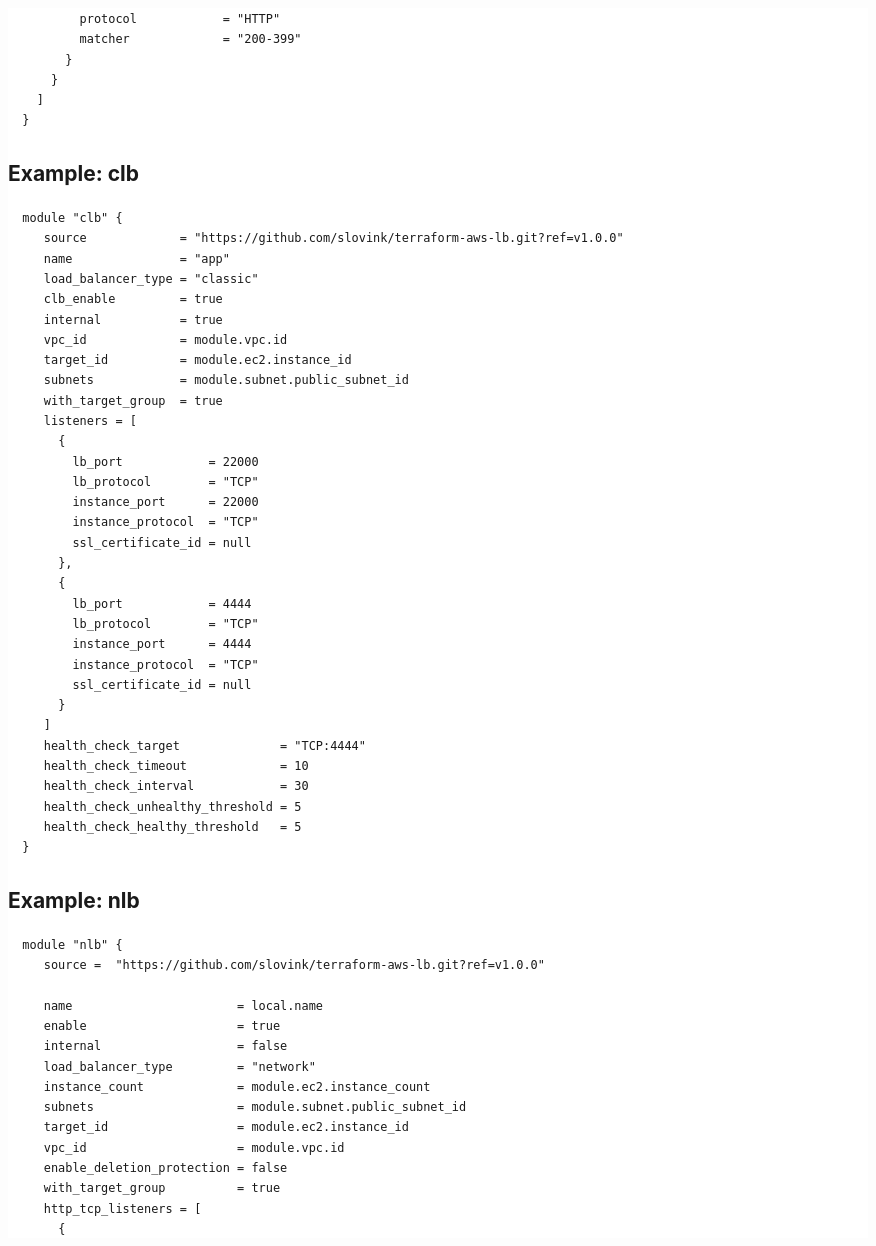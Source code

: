   ```hcl
            protocol            = "HTTP"
            matcher             = "200-399"
          }
        }
      ]
    }

  ```

## Example: clb

 ```hcl
   module "clb" {
      source             = "https://github.com/slovink/terraform-aws-lb.git?ref=v1.0.0"
      name               = "app"
      load_balancer_type = "classic"
      clb_enable         = true
      internal           = true
      vpc_id             = module.vpc.id
      target_id          = module.ec2.instance_id
      subnets            = module.subnet.public_subnet_id
      with_target_group  = true
      listeners = [
        {
          lb_port            = 22000
          lb_protocol        = "TCP"
          instance_port      = 22000
          instance_protocol  = "TCP"
          ssl_certificate_id = null
        },
        {
          lb_port            = 4444
          lb_protocol        = "TCP"
          instance_port      = 4444
          instance_protocol  = "TCP"
          ssl_certificate_id = null
        }
      ]
      health_check_target              = "TCP:4444"
      health_check_timeout             = 10
      health_check_interval            = 30
      health_check_unhealthy_threshold = 5
      health_check_healthy_threshold   = 5
   }
 ```
## Example: nlb

 ```hcl
   module "nlb" {
      source =  "https://github.com/slovink/terraform-aws-lb.git?ref=v1.0.0"

      name                       = local.name
      enable                     = true
      internal                   = false
      load_balancer_type         = "network"
      instance_count             = module.ec2.instance_count
      subnets                    = module.subnet.public_subnet_id
      target_id                  = module.ec2.instance_id
      vpc_id                     = module.vpc.id
      enable_deletion_protection = false
      with_target_group          = true
      http_tcp_listeners = [
        {
 ```